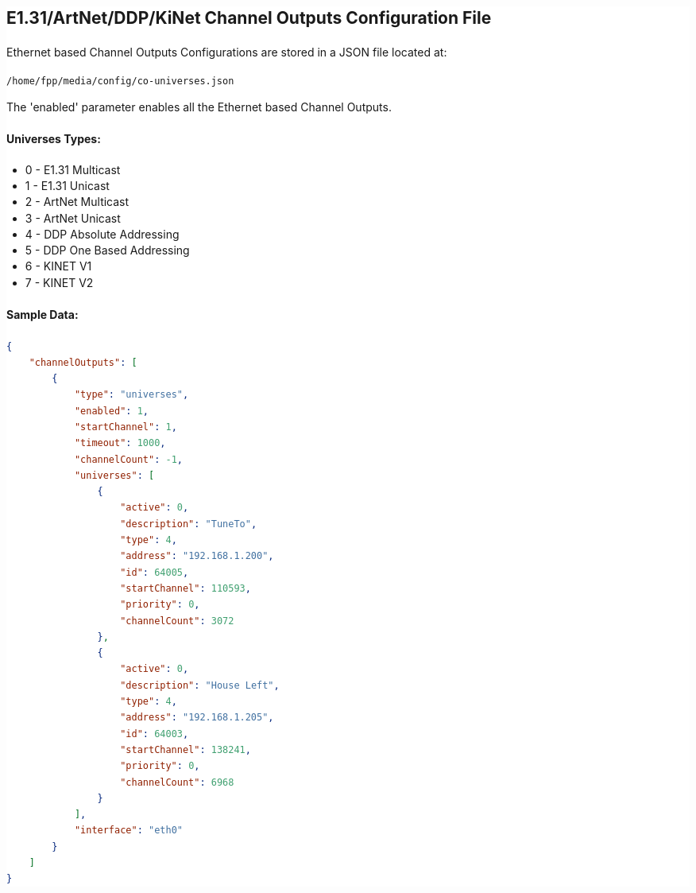 ## E1.31/ArtNet/DDP/KiNet Channel Outputs Configuration File

Ethernet based Channel Outputs Configurations are stored in a JSON file located at:
```
/home/fpp/media/config/co-universes.json
```

The 'enabled' parameter enables all the Ethernet based Channel Outputs.

#### Universes Types:

- 0 - E1.31 Multicast
- 1 - E1.31 Unicast
- 2 - ArtNet Multicast
- 3 - ArtNet Unicast
- 4 - DDP Absolute Addressing
- 5 - DDP One Based Addressing
- 6 - KINET V1
- 7 - KINET V2


#### Sample Data:
```json
{
	"channelOutputs": [
		{
			"type": "universes",
			"enabled": 1,
			"startChannel": 1,
			"timeout": 1000,
			"channelCount": -1,
			"universes": [
				{
					"active": 0,
					"description": "TuneTo",
					"type": 4,
					"address": "192.168.1.200",
					"id": 64005,
					"startChannel": 110593,
					"priority": 0,
					"channelCount": 3072
				},
				{
					"active": 0,
					"description": "House Left",
					"type": 4,
					"address": "192.168.1.205",
					"id": 64003,
					"startChannel": 138241,
					"priority": 0,
					"channelCount": 6968
				}
			],
			"interface": "eth0"
		}
	]
}
```
